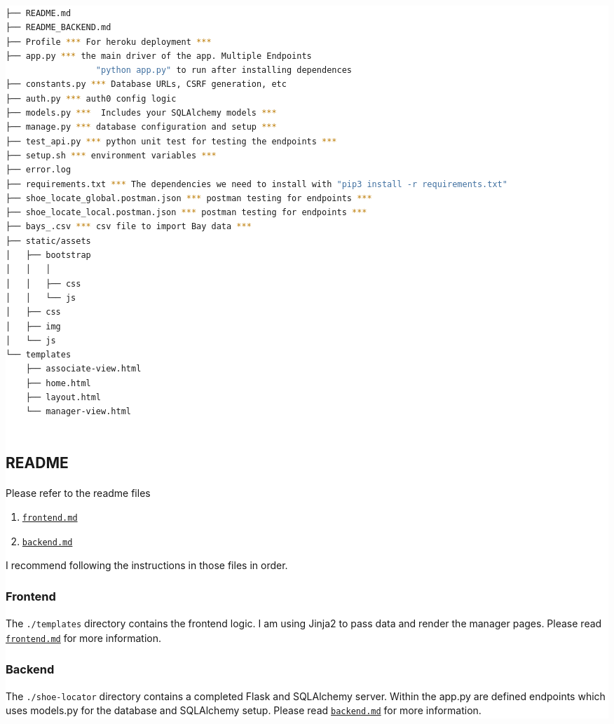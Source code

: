   ```sh
  ├── README.md
  ├── README_BACKEND.md
  ├── Profile *** For heroku deployment ***
  ├── app.py *** the main driver of the app. Multiple Endpoints
                    "python app.py" to run after installing dependences
  ├── constants.py *** Database URLs, CSRF generation, etc
  ├── auth.py *** auth0 config logic
  ├── models.py ***  Includes your SQLAlchemy models ***
  ├── manage.py *** database configuration and setup ***
  ├── test_api.py *** python unit test for testing the endpoints ***
  ├── setup.sh *** environment variables ***
  ├── error.log
  ├── requirements.txt *** The dependencies we need to install with "pip3 install -r requirements.txt"
  ├── shoe_locate_global.postman.json *** postman testing for endpoints ***
  ├── shoe_locate_local.postman.json *** postman testing for endpoints ***
  ├── bays_.csv *** csv file to import Bay data ***
  ├── static/assets
  │   ├── bootstrap
  │   │   │
  │   │   ├── css
  │   │   └── js
  │   ├── css 
  │   ├── img
  │   └── js
  └── templates
      ├── associate-view.html
      ├── home.html
      ├── layout.html
      └── manager-view.html
      
  ```
## README

Please refer to the readme files

1. [`frontend.md`](./templates/README.md)

2. [`backend.md`](./README_BACKEND.md)

I recommend following the instructions in those files in order.

### Frontend
The `./templates` directory contains the frontend logic. I am using Jinja2 to pass data and render the manager pages. Please read [`frontend.md`](./templates/README.md) for more information.

### Backend
The `./shoe-locator` directory contains a  completed Flask and SQLAlchemy server. Within the app.py are defined endpoints which uses models.py for the database and SQLAlchemy setup. Please read [`backend.md`](./README_BACKEND.md) for more information.
